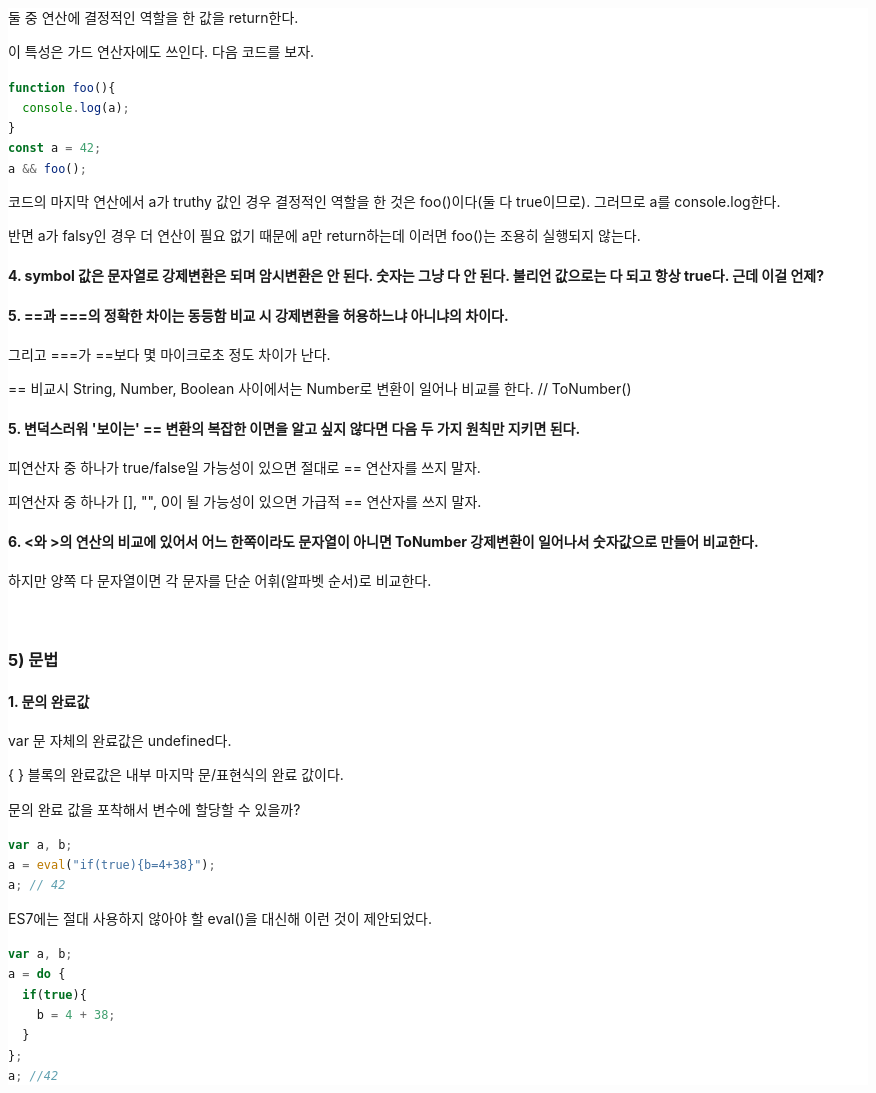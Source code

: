   둘 중 연산에 결정적인 역할을 한 값을 return한다.

  이 특성은 가드 연산자에도 쓰인다. 다음 코드를 보자.

  ``` javascript
  function foo(){
    console.log(a);
  }
  const a = 42;
  a && foo();
  ```

  코드의 마지막 연산에서 a가 truthy 값인 경우 결정적인 역할을 한 것은 foo()이다(둘 다 true이므로). 그러므로 a를 console.log한다.

  반면 a가 falsy인 경우 더 연산이 필요 없기 때문에 a만 return하는데 이러면 foo()는 조용히 실행되지 않는다.

####  4. symbol 값은 문자열로 강제변환은 되며 암시변환은 안 된다. 숫자는 그냥 다 안 된다. 불리언 값으로는 다 되고 항상 true다. 근데 이걸 언제?

####  5. ==과 ===의 정확한 차이는 동등함 비교 시 강제변환을 허용하느냐 아니냐의 차이다.

  그리고 ===가 ==보다 몇 마이크로초 정도 차이가 난다.

  == 비교시 String, Number, Boolean 사이에서는 Number로 변환이 일어나 비교를 한다. // ToNumber()

####  5. 변덕스러워 '보이는' == 변환의 복잡한 이면을 알고 싶지 않다면 다음 두 가지 원칙만 지키면 된다.

  피연산자 중 하나가 true/false일 가능성이 있으면 절대로 == 연산자를 쓰지 말자.

  피연산자 중 하나가 [], "", 0이 될 가능성이 있으면 가급적 == 연산자를 쓰지 말자.

####  6. <와 >의 연산의 비교에 있어서 어느 한쪽이라도 문자열이 아니면 ToNumber 강제변환이 일어나서 숫자값으로 만들어 비교한다.

  하지만 양쪽 다 문자열이면 각 문자를 단순 어휘(알파벳 순서)로 비교한다.

<br>

### 5) 문법

####  1. 문의 완료값

  var 문 자체의 완료값은 undefined다.

  { } 블록의 완료값은 내부 마지막 문/표현식의 완료 값이다.

  문의 완료 값을 포착해서 변수에 할당할 수 있을까?

  ``` javascript
  var a, b;
  a = eval("if(true){b=4+38}");
  a; // 42
  ```

  ES7에는 절대 사용하지 않아야 할 eval()을 대신해 이런 것이 제안되었다.

  ``` javascript
  var a, b;
  a = do {
    if(true){
      b = 4 + 38;
    }
  };
  a; //42
  ```

